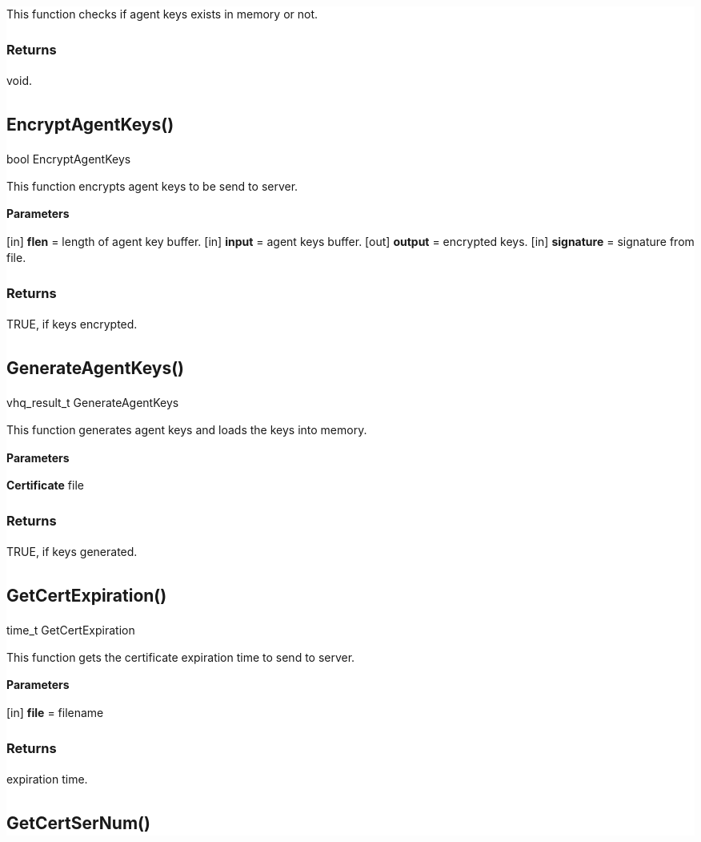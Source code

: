 This function checks if agent keys exists in memory or not.

### Returns

void.

## EncryptAgentKeys() <a href="#a99e1a9f115f523eb7aeed8870d44e3f9" id="a99e1a9f115f523eb7aeed8870d44e3f9"></a>

<p>bool EncryptAgentKeys</p>

This function encrypts agent keys to be send to server.

**Parameters**

\[in\] **flen** = length of agent key buffer. \[in\] **input** = agent keys buffer. \[out\] **output** = encrypted keys. \[in\] **signature** = signature from file.

### Returns

TRUE, if keys encrypted.

## GenerateAgentKeys() <a href="#ad4537714f1bbccdacdc63078efebcc20" id="ad4537714f1bbccdacdc63078efebcc20"></a>

<p>vhq_result_t GenerateAgentKeys</p>

This function generates agent keys and loads the keys into memory.

**Parameters**

**Certificate** file

### Returns

TRUE, if keys generated.

## GetCertExpiration() <a href="#a8ae81cce94b4abcbfdc4add0354c5d8a" id="a8ae81cce94b4abcbfdc4add0354c5d8a"></a>

<p>time_t GetCertExpiration</p>

This function gets the certificate expiration time to send to server.

**Parameters**

\[in\] **file** = filename

### Returns

expiration time.

## GetCertSerNum() <a href="#accb8cb96a63c3b2481eca771daa53ac2" id="accb8cb96a63c3b2481eca771daa53ac2"></a>
